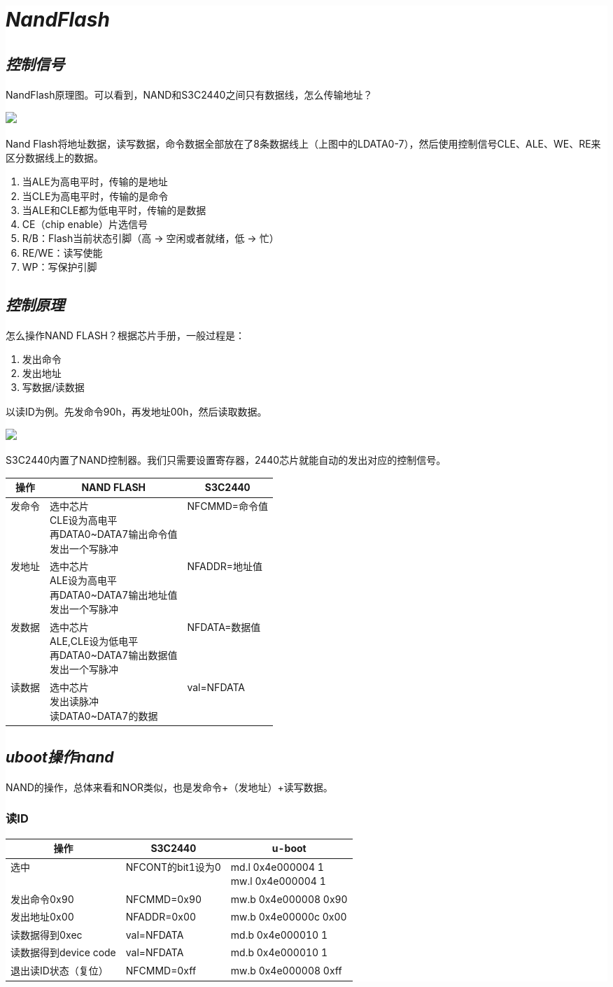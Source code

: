 # *NandFlash*

## *控制信号*

NandFlash原理图。可以看到，NAND和S3C2440之间只有数据线，怎么传输地址？

![](https://ding-aliyun.oss-cn-shenzhen.aliyuncs.com/s3c2440/14_1.png)

Nand Flash将地址数据，读写数据，命令数据全部放在了8条数据线上（上图中的LDATA0-7），然后使用控制信号CLE、ALE、WE、RE来区分数据线上的数据。

1. 当ALE为高电平时，传输的是地址
2. 当CLE为高电平时，传输的是命令
3. 当ALE和CLE都为低电平时，传输的是数据
4. CE（chip enable）片选信号
5. R/B：Flash当前状态引脚（高 -> 空闲或者就绪，低 -> 忙）
6. RE/WE：读写使能
7. WP：写保护引脚

## *控制原理*

怎么操作NAND FLASH？根据芯片手册，一般过程是：

1. 发出命令
2. 发出地址
3. 写数据/读数据

以读ID为例。先发命令90h，再发地址00h，然后读取数据。

![](https://ding-aliyun.oss-cn-shenzhen.aliyuncs.com/s3c2440/14_2.png)

S3C2440内置了NAND控制器。我们只需要设置寄存器，2440芯片就能自动的发出对应的控制信号。

|  操作 | NAND FLASH | S3C2440 |
|  ---- | ---- | ---- |
| 发命令  | 选中芯片<br>CLE设为高电平<br>再DATA0~DATA7输出命令值<br>发出一个写脉冲 | NFCMMD=命令值 |
| 发地址  | 选中芯片<br>ALE设为高电平<br>再DATA0~DATA7输出地址值<br>发出一个写脉冲 | NFADDR=地址值 |
| 发数据  | 选中芯片<br>ALE,CLE设为低电平<br>再DATA0~DATA7输出数据值<br>发出一个写脉冲 | NFDATA=数据值 |
| 读数据  | 选中芯片<br>发出读脉冲<br>读DATA0~DATA7的数据 | val=NFDATA |

## *uboot操作nand*

NAND的操作，总体来看和NOR类似，也是发命令+（发地址）+读写数据。

### 读ID

|  操作 | S3C2440 | u-boot |
|  ---- | ---- | ---- |
| 选中 | NFCONT的bit1设为0 | md.l 0x4e000004 1<br>mw.l 0x4e000004 1 |
| 发出命令0x90 | NFCMMD=0x90 | mw.b 0x4e000008 0x90 |
| 发出地址0x00 | NFADDR=0x00 | mw.b 0x4e00000c 0x00 |
| 读数据得到0xec | val=NFDATA | md.b 0x4e000010 1 |
| 读数据得到device code | val=NFDATA | md.b 0x4e000010 1 |
| 退出读ID状态（复位） | NFCMMD=0xff | mw.b 0x4e000008 0xff |
